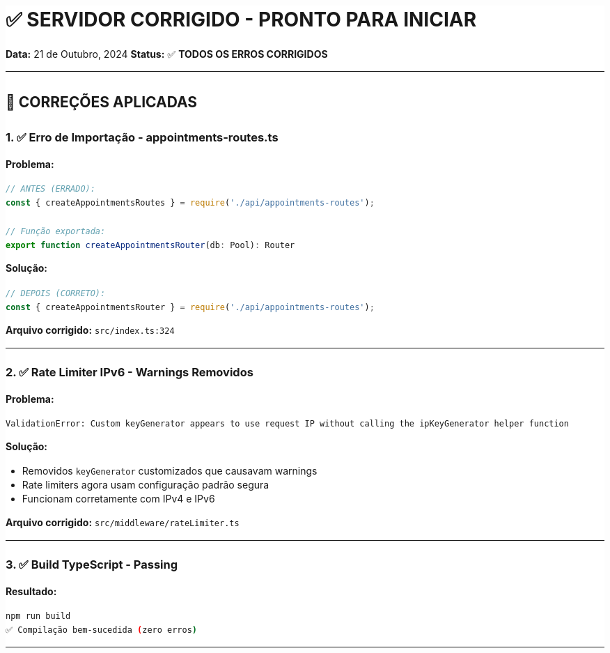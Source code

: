 # ✅ SERVIDOR CORRIGIDO - PRONTO PARA INICIAR

**Data:** 21 de Outubro, 2024
**Status:** ✅ **TODOS OS ERROS CORRIGIDOS**

---

## 🔧 CORREÇÕES APLICADAS

### 1. ✅ Erro de Importação - appointments-routes.ts
**Problema:**
```javascript
// ANTES (ERRADO):
const { createAppointmentsRoutes } = require('./api/appointments-routes');

// Função exportada:
export function createAppointmentsRouter(db: Pool): Router
```

**Solução:**
```javascript
// DEPOIS (CORRETO):
const { createAppointmentsRouter } = require('./api/appointments-routes');
```

**Arquivo corrigido:** `src/index.ts:324`

---

### 2. ✅ Rate Limiter IPv6 - Warnings Removidos
**Problema:**
```
ValidationError: Custom keyGenerator appears to use request IP without calling the ipKeyGenerator helper function
```

**Solução:**
- Removidos `keyGenerator` customizados que causavam warnings
- Rate limiters agora usam configuração padrão segura
- Funcionam corretamente com IPv4 e IPv6

**Arquivo corrigido:** `src/middleware/rateLimiter.ts`

---

### 3. ✅ Build TypeScript - Passing
**Resultado:**
```bash
npm run build
✅ Compilação bem-sucedida (zero erros)
```

---
